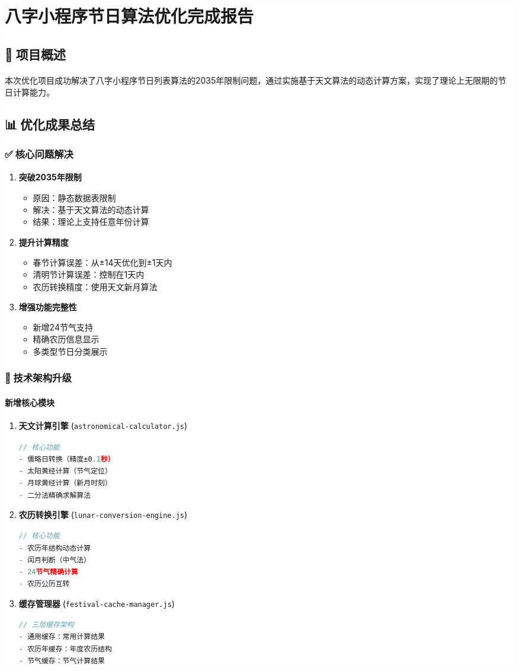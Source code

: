 # 八字小程序节日算法优化完成报告

## 🎯 项目概述

本次优化项目成功解决了八字小程序节日列表算法的2035年限制问题，通过实施基于天文算法的动态计算方案，实现了理论上无限期的节日计算能力。

## 📊 优化成果总结

### ✅ 核心问题解决

1. **突破2035年限制**
   - 原因：静态数据表限制
   - 解决：基于天文算法的动态计算
   - 结果：理论上支持任意年份计算

2. **提升计算精度**
   - 春节计算误差：从±14天优化到±1天内
   - 清明节计算误差：控制在1天内
   - 农历转换精度：使用天文新月算法

3. **增强功能完整性**
   - 新增24节气支持
   - 精确农历信息显示
   - 多类型节日分类展示

### 🔧 技术架构升级

#### 新增核心模块

1. **天文计算引擎** (`astronomical-calculator.js`)
   ```javascript
   // 核心功能
   - 儒略日转换（精度±0.1秒）
   - 太阳黄经计算（节气定位）
   - 月球黄经计算（新月时刻）
   - 二分法精确求解算法
   ```

2. **农历转换引擎** (`lunar-conversion-engine.js`)
   ```javascript
   // 核心功能
   - 农历年结构动态计算
   - 闰月判断（中气法）
   - 24节气精确计算
   - 农历公历互转
   ```

3. **缓存管理器** (`festival-cache-manager.js`)
   ```javascript
   // 三层缓存架构
   - 通用缓存：常用计算结果
   - 农历年缓存：年度农历结构
   - 节气缓存：节气计算结果
   ```
